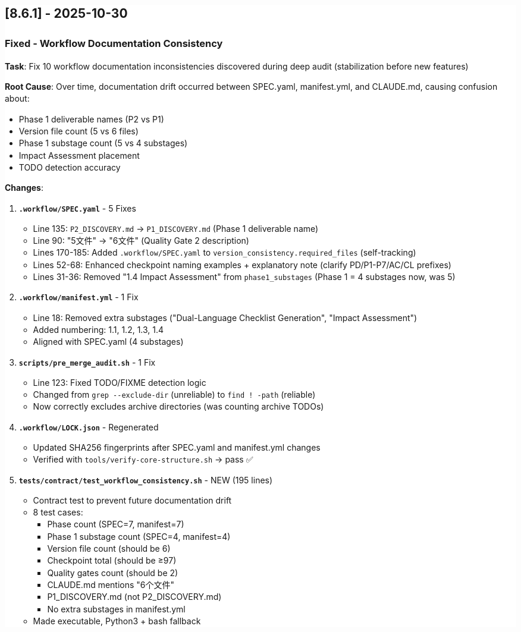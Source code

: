 
## [8.6.1] - 2025-10-30

### Fixed - Workflow Documentation Consistency

**Task**: Fix 10 workflow documentation inconsistencies discovered during deep audit (stabilization before new features)

**Root Cause**: Over time, documentation drift occurred between SPEC.yaml, manifest.yml, and CLAUDE.md, causing confusion about:
- Phase 1 deliverable names (P2 vs P1)
- Version file count (5 vs 6 files)
- Phase 1 substage count (5 vs 4 substages)
- Impact Assessment placement
- TODO detection accuracy

**Changes**:

1. **`.workflow/SPEC.yaml`** - 5 Fixes
   - Line 135: `P2_DISCOVERY.md` → `P1_DISCOVERY.md` (Phase 1 deliverable name)
   - Line 90: "5文件" → "6文件" (Quality Gate 2 description)
   - Lines 170-185: Added `.workflow/SPEC.yaml` to `version_consistency.required_files` (self-tracking)
   - Lines 52-68: Enhanced checkpoint naming examples + explanatory note (clarify PD/P1-P7/AC/CL prefixes)
   - Lines 31-36: Removed "1.4 Impact Assessment" from `phase1_substages` (Phase 1 = 4 substages now, was 5)

2. **`.workflow/manifest.yml`** - 1 Fix
   - Line 18: Removed extra substages ("Dual-Language Checklist Generation", "Impact Assessment")
   - Added numbering: 1.1, 1.2, 1.3, 1.4
   - Aligned with SPEC.yaml (4 substages)

3. **`scripts/pre_merge_audit.sh`** - 1 Fix
   - Line 123: Fixed TODO/FIXME detection logic
   - Changed from `grep --exclude-dir` (unreliable) to `find ! -path` (reliable)
   - Now correctly excludes archive directories (was counting archive TODOs)

4. **`.workflow/LOCK.json`** - Regenerated
   - Updated SHA256 fingerprints after SPEC.yaml and manifest.yml changes
   - Verified with `tools/verify-core-structure.sh` → pass ✅

5. **`tests/contract/test_workflow_consistency.sh`** - NEW (195 lines)
   - Contract test to prevent future documentation drift
   - 8 test cases:
     - Phase count (SPEC=7, manifest=7)
     - Phase 1 substage count (SPEC=4, manifest=4)
     - Version file count (should be 6)
     - Checkpoint total (should be ≥97)
     - Quality gates count (should be 2)
     - CLAUDE.md mentions "6个文件"
     - P1_DISCOVERY.md (not P2_DISCOVERY.md)
     - No extra substages in manifest.yml
   - Made executable, Python3 + bash fallback
